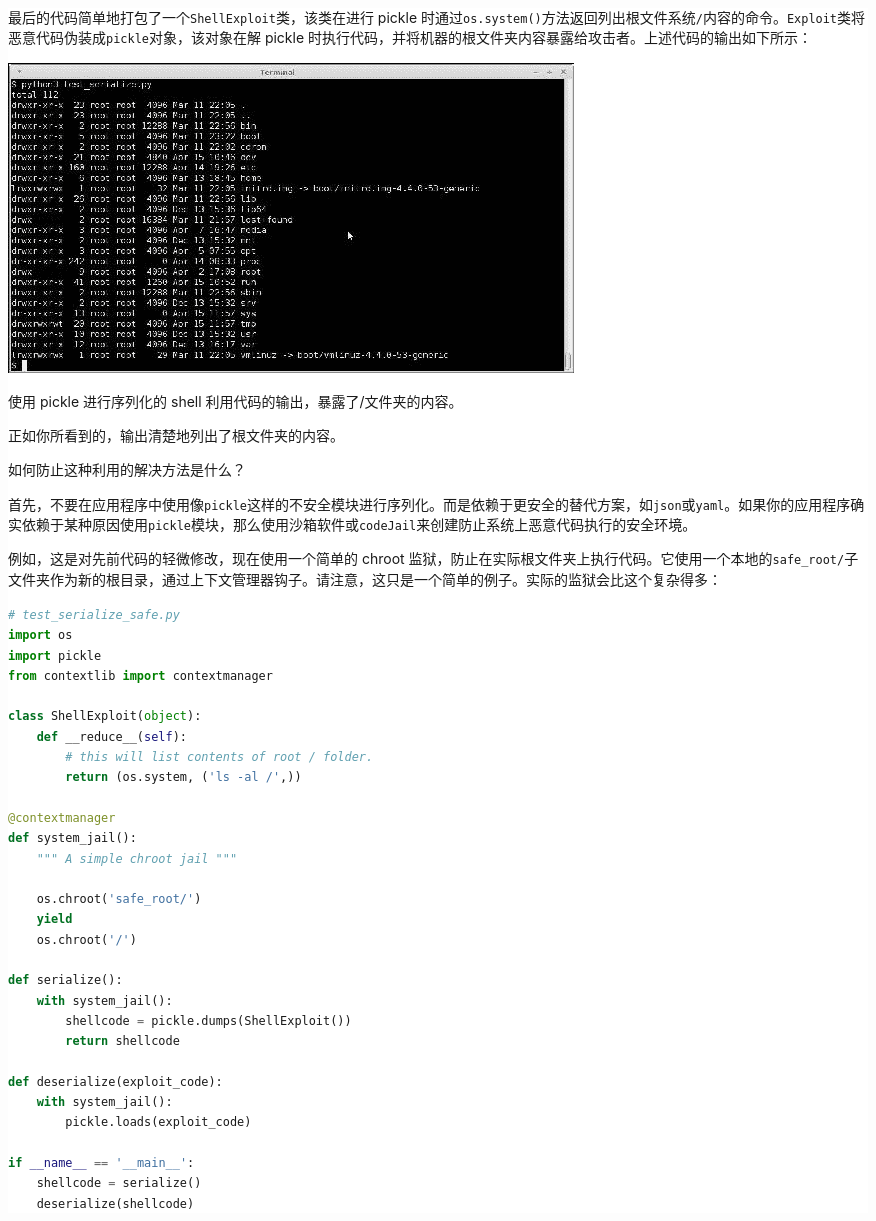 最后的代码简单地打包了一个`ShellExploit`类，该类在进行 pickle 时通过`os.system()`方法返回列出根文件系统`/`内容的命令。`Exploit`类将恶意代码伪装成`pickle`对象，该对象在解 pickle 时执行代码，并将机器的根文件夹内容暴露给攻击者。上述代码的输出如下所示：

![序列化对象](img/image00466.jpeg)

使用 pickle 进行序列化的 shell 利用代码的输出，暴露了/文件夹的内容。

正如你所看到的，输出清楚地列出了根文件夹的内容。

如何防止这种利用的解决方法是什么？

首先，不要在应用程序中使用像`pickle`这样的不安全模块进行序列化。而是依赖于更安全的替代方案，如`json`或`yaml`。如果你的应用程序确实依赖于某种原因使用`pickle`模块，那么使用沙箱软件或`codeJail`来创建防止系统上恶意代码执行的安全环境。

例如，这是对先前代码的轻微修改，现在使用一个简单的 chroot 监狱，防止在实际根文件夹上执行代码。它使用一个本地的`safe_root/`子文件夹作为新的根目录，通过上下文管理器钩子。请注意，这只是一个简单的例子。实际的监狱会比这个复杂得多：

```py
# test_serialize_safe.py
import os
import pickle
from contextlib import contextmanager

class ShellExploit(object):
    def __reduce__(self):
        # this will list contents of root / folder.
        return (os.system, ('ls -al /',))

@contextmanager
def system_jail():
    """ A simple chroot jail """

    os.chroot('safe_root/')
    yield
    os.chroot('/')

def serialize():
    with system_jail():
        shellcode = pickle.dumps(ShellExploit())
        return shellcode

def deserialize(exploit_code):
    with system_jail():
        pickle.loads(exploit_code)

if __name__ == '__main__':
    shellcode = serialize()
    deserialize(shellcode)
```
